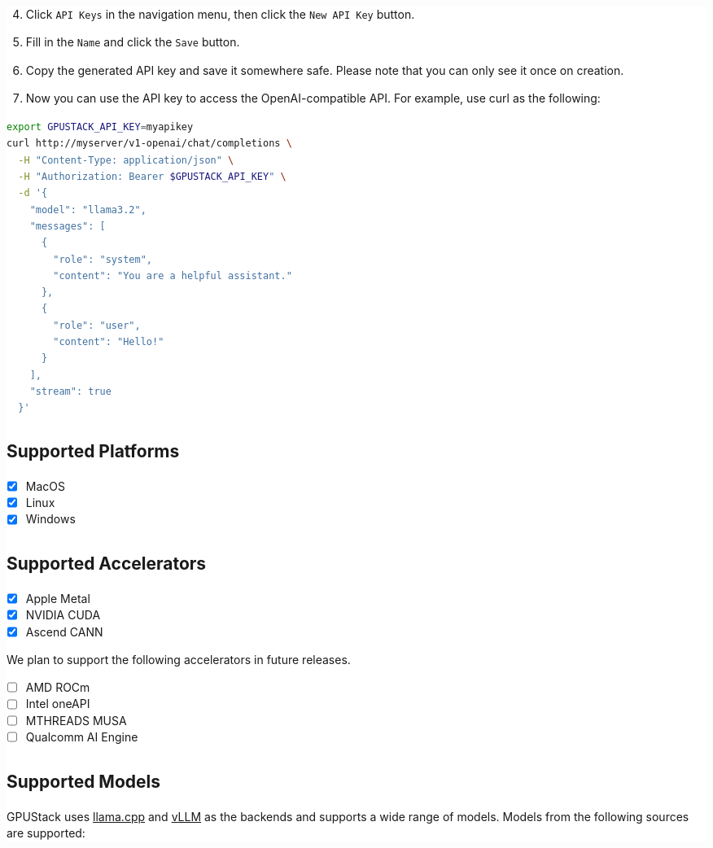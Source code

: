 4. Click `API Keys` in the navigation menu, then click the `New API Key` button.

5. Fill in the `Name` and click the `Save` button.

6. Copy the generated API key and save it somewhere safe. Please note that you can only see it once on creation.

7. Now you can use the API key to access the OpenAI-compatible API. For example, use curl as the following:

```bash
export GPUSTACK_API_KEY=myapikey
curl http://myserver/v1-openai/chat/completions \
  -H "Content-Type: application/json" \
  -H "Authorization: Bearer $GPUSTACK_API_KEY" \
  -d '{
    "model": "llama3.2",
    "messages": [
      {
        "role": "system",
        "content": "You are a helpful assistant."
      },
      {
        "role": "user",
        "content": "Hello!"
      }
    ],
    "stream": true
  }'
```

## Supported Platforms

- [x] MacOS
- [x] Linux
- [x] Windows

## Supported Accelerators

- [x] Apple Metal
- [x] NVIDIA CUDA
- [x] Ascend CANN

We plan to support the following accelerators in future releases.

- [ ] AMD ROCm
- [ ] Intel oneAPI
- [ ] MTHREADS MUSA
- [ ] Qualcomm AI Engine

## Supported Models

GPUStack uses [llama.cpp](https://github.com/ggerganov/llama.cpp) and [vLLM](https://github.com/vllm-project/vllm) as the backends and supports a wide range of models. Models from the following sources are supported:
